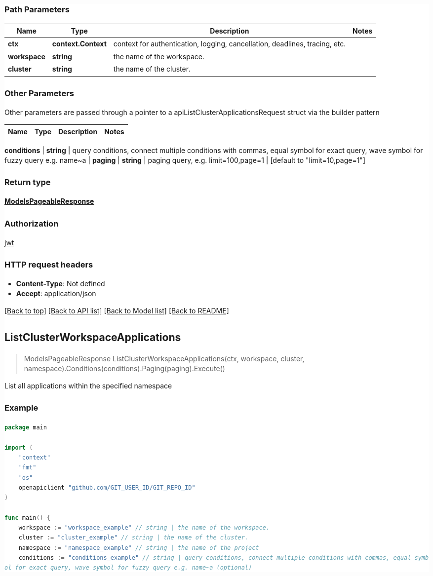 ### Path Parameters


Name | Type | Description  | Notes
------------- | ------------- | ------------- | -------------
**ctx** | **context.Context** | context for authentication, logging, cancellation, deadlines, tracing, etc.
**workspace** | **string** | the name of the workspace. | 
**cluster** | **string** | the name of the cluster. | 

### Other Parameters

Other parameters are passed through a pointer to a apiListClusterApplicationsRequest struct via the builder pattern


Name | Type | Description  | Notes
------------- | ------------- | ------------- | -------------


 **conditions** | **string** | query conditions, connect multiple conditions with commas, equal symbol for exact query, wave symbol for fuzzy query e.g. name~a | 
 **paging** | **string** | paging query, e.g. limit&#x3D;100,page&#x3D;1 | [default to &quot;limit&#x3D;10,page&#x3D;1&quot;]

### Return type

[**ModelsPageableResponse**](ModelsPageableResponse.md)

### Authorization

[jwt](../README.md#jwt)

### HTTP request headers

- **Content-Type**: Not defined
- **Accept**: application/json

[[Back to top]](#) [[Back to API list]](../README.md#documentation-for-api-endpoints)
[[Back to Model list]](../README.md#documentation-for-models)
[[Back to README]](../README.md)


## ListClusterWorkspaceApplications

> ModelsPageableResponse ListClusterWorkspaceApplications(ctx, workspace, cluster, namespace).Conditions(conditions).Paging(paging).Execute()

List all applications within the specified namespace

### Example

```go
package main

import (
	"context"
	"fmt"
	"os"
	openapiclient "github.com/GIT_USER_ID/GIT_REPO_ID"
)

func main() {
	workspace := "workspace_example" // string | the name of the workspace.
	cluster := "cluster_example" // string | the name of the cluster.
	namespace := "namespace_example" // string | the name of the project
	conditions := "conditions_example" // string | query conditions, connect multiple conditions with commas, equal symbol for exact query, wave symbol for fuzzy query e.g. name~a (optional)
```